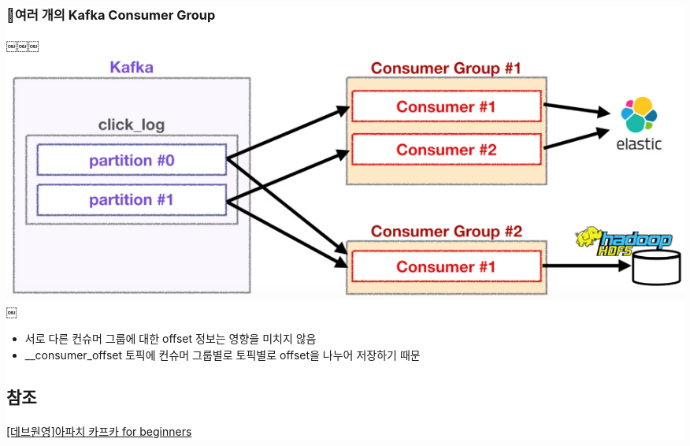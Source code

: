 ### 🐬여러 개의 Kafka Consumer Group
￼￼￼![consumer](/assets/img/etc/kafka/kafka10.png)￼

- 서로 다른 컨슈머 그룹에 대한 offset 정보는 영향을 미치지 않음
- __consumer_offset 토픽에 컨슈머 그룹별로 토픽별로 offset을 나누어 저장하기 때문


## 참조
[\[데브원영\]아파치 카프카 for beginners](https://www.inflearn.com/course/아파치-카프카-입문/dashboard)